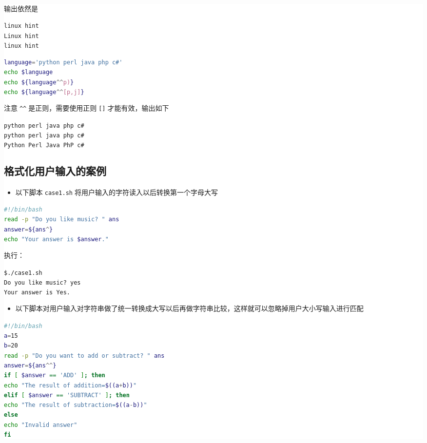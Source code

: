 输出依然是

```
linux hint
Linux hint
linux hint
```

```bash
language='python perl java php c#'
echo $language
echo ${language^^p)}
echo ${language^^[p,j]}
```

注意 `^^` 是正则，需要使用正则 `[]` 才能有效，输出如下

```
python perl java php c#
python perl java php c#
Python Perl Java PhP c#
```

## 格式化用户输入的案例

* 以下脚本 `case1.sh` 将用户输入的字符读入以后转换第一个字母大写

```bash
#!/bin/bash
read -p "Do you like music? " ans
answer=${ans^}
echo "Your answer is $answer."
```

执行：

```
$./case1.sh
Do you like music? yes
Your answer is Yes.
```

* 以下脚本对用户输入对字符串做了统一转换成大写以后再做字符串比较，这样就可以忽略掉用户大小写输入进行匹配

```bash
#!/bin/bash
a=15
b=20
read -p "Do you want to add or subtract? " ans
answer=${ans^^}
if [ $answer == 'ADD' ]; then
echo "The result of addition=$((a+b))"
elif [ $answer == 'SUBTRACT' ]; then
echo "The result of subtraction=$((a-b))"
else
echo "Invalid answer"
fi
```
